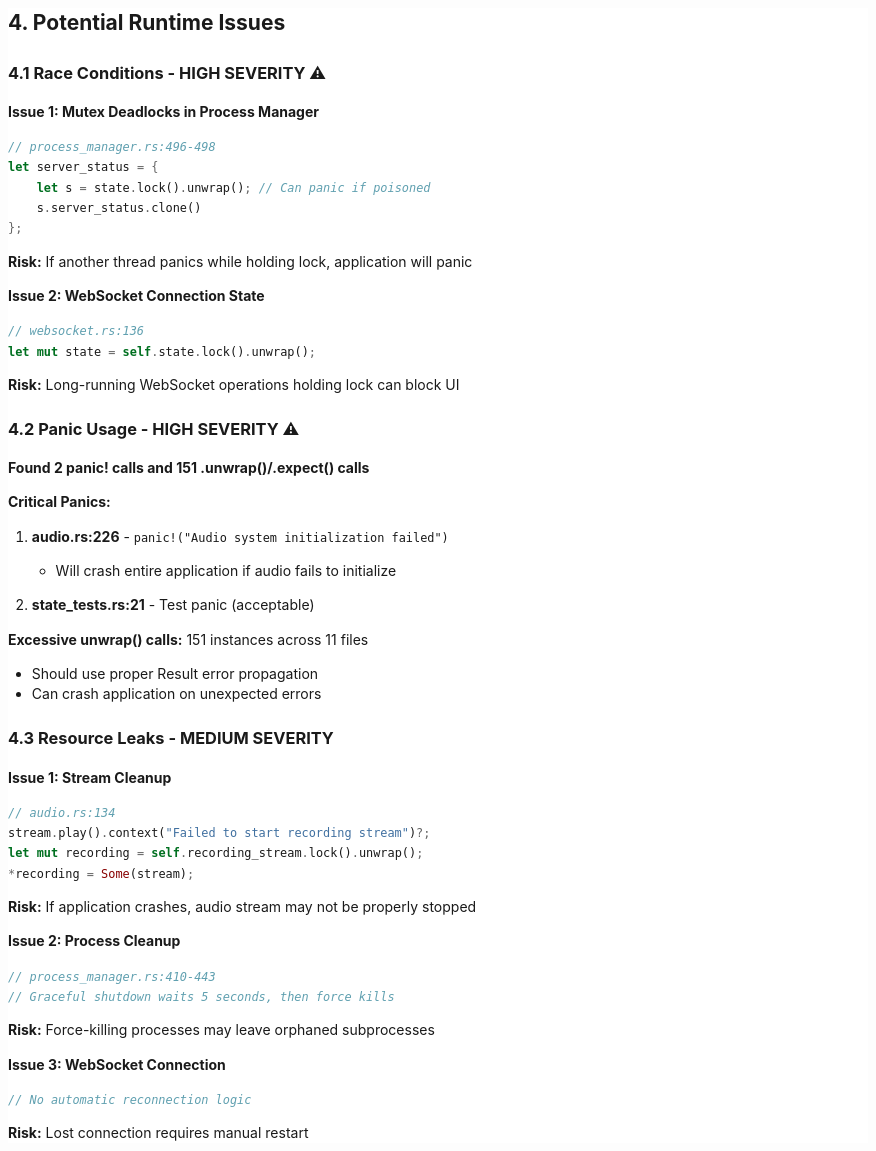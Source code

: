 
## 4. Potential Runtime Issues

### 4.1 Race Conditions - HIGH SEVERITY ⚠️

**Issue 1: Mutex Deadlocks in Process Manager**
```rust
// process_manager.rs:496-498
let server_status = {
    let s = state.lock().unwrap(); // Can panic if poisoned
    s.server_status.clone()
};
```
**Risk:** If another thread panics while holding lock, application will panic

**Issue 2: WebSocket Connection State**
```rust
// websocket.rs:136
let mut state = self.state.lock().unwrap();
```
**Risk:** Long-running WebSocket operations holding lock can block UI

### 4.2 Panic Usage - HIGH SEVERITY ⚠️

**Found 2 panic! calls and 151 .unwrap()/.expect() calls**

**Critical Panics:**

1. **audio.rs:226** - `panic!("Audio system initialization failed")`
   - Will crash entire application if audio fails to initialize

2. **state_tests.rs:21** - Test panic (acceptable)

**Excessive unwrap() calls:** 151 instances across 11 files
- Should use proper Result error propagation
- Can crash application on unexpected errors

### 4.3 Resource Leaks - MEDIUM SEVERITY

**Issue 1: Stream Cleanup**
```rust
// audio.rs:134
stream.play().context("Failed to start recording stream")?;
let mut recording = self.recording_stream.lock().unwrap();
*recording = Some(stream);
```
**Risk:** If application crashes, audio stream may not be properly stopped

**Issue 2: Process Cleanup**
```rust
// process_manager.rs:410-443
// Graceful shutdown waits 5 seconds, then force kills
```
**Risk:** Force-killing processes may leave orphaned subprocesses

**Issue 3: WebSocket Connection**
```rust
// No automatic reconnection logic
```
**Risk:** Lost connection requires manual restart
